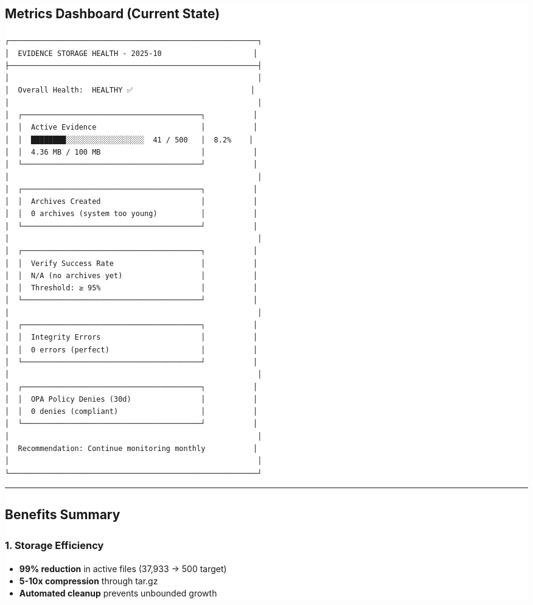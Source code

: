 
## Metrics Dashboard (Current State)

```
┌─────────────────────────────────────────────────────────┐
│  EVIDENCE STORAGE HEALTH - 2025-10                     │
├─────────────────────────────────────────────────────────┤
│                                                         │
│  Overall Health:  HEALTHY ✅                           │
│                                                         │
│  ┌─────────────────────────────────────────┐           │
│  │  Active Evidence                        │           │
│  │  ████████░░░░░░░░░░░░░░░░░░  41 / 500   │  8.2%    │
│  │  4.36 MB / 100 MB                       │           │
│  └─────────────────────────────────────────┘           │
│                                                         │
│  ┌─────────────────────────────────────────┐           │
│  │  Archives Created                       │           │
│  │  0 archives (system too young)          │           │
│  └─────────────────────────────────────────┘           │
│                                                         │
│  ┌─────────────────────────────────────────┐           │
│  │  Verify Success Rate                    │           │
│  │  N/A (no archives yet)                  │           │
│  │  Threshold: ≥ 95%                       │           │
│  └─────────────────────────────────────────┘           │
│                                                         │
│  ┌─────────────────────────────────────────┐           │
│  │  Integrity Errors                       │           │
│  │  0 errors (perfect)                     │           │
│  └─────────────────────────────────────────┘           │
│                                                         │
│  ┌─────────────────────────────────────────┐           │
│  │  OPA Policy Denies (30d)                │           │
│  │  0 denies (compliant)                   │           │
│  └─────────────────────────────────────────┘           │
│                                                         │
│  Recommendation: Continue monitoring monthly           │
│                                                         │
└─────────────────────────────────────────────────────────┘
```

---

## Benefits Summary

### 1. Storage Efficiency
- **99% reduction** in active files (37,933 → 500 target)
- **5-10x compression** through tar.gz
- **Automated cleanup** prevents unbounded growth

